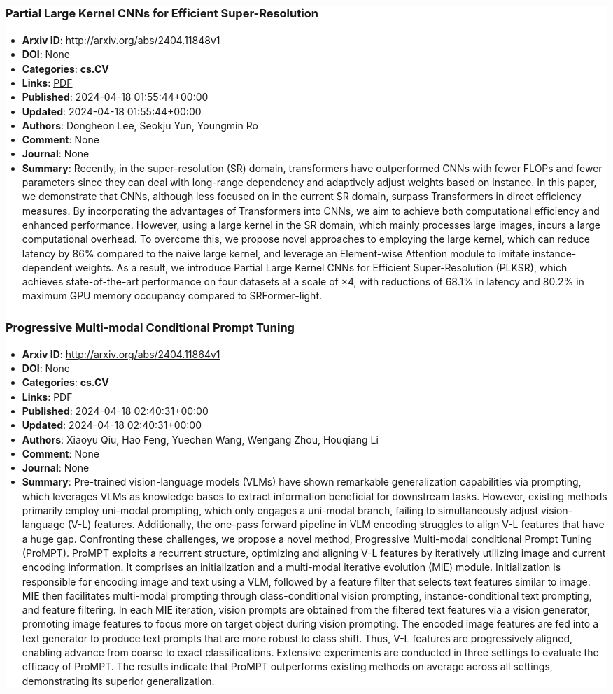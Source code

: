 

### Partial Large Kernel CNNs for Efficient Super-Resolution
- **Arxiv ID**: http://arxiv.org/abs/2404.11848v1
- **DOI**: None
- **Categories**: **cs.CV**
- **Links**: [PDF](http://arxiv.org/pdf/2404.11848v1)
- **Published**: 2024-04-18 01:55:44+00:00
- **Updated**: 2024-04-18 01:55:44+00:00
- **Authors**: Dongheon Lee, Seokju Yun, Youngmin Ro
- **Comment**: None
- **Journal**: None
- **Summary**: Recently, in the super-resolution (SR) domain, transformers have outperformed CNNs with fewer FLOPs and fewer parameters since they can deal with long-range dependency and adaptively adjust weights based on instance. In this paper, we demonstrate that CNNs, although less focused on in the current SR domain, surpass Transformers in direct efficiency measures. By incorporating the advantages of Transformers into CNNs, we aim to achieve both computational efficiency and enhanced performance. However, using a large kernel in the SR domain, which mainly processes large images, incurs a large computational overhead. To overcome this, we propose novel approaches to employing the large kernel, which can reduce latency by 86\% compared to the naive large kernel, and leverage an Element-wise Attention module to imitate instance-dependent weights. As a result, we introduce Partial Large Kernel CNNs for Efficient Super-Resolution (PLKSR), which achieves state-of-the-art performance on four datasets at a scale of $\times$4, with reductions of 68.1\% in latency and 80.2\% in maximum GPU memory occupancy compared to SRFormer-light.



### Progressive Multi-modal Conditional Prompt Tuning
- **Arxiv ID**: http://arxiv.org/abs/2404.11864v1
- **DOI**: None
- **Categories**: **cs.CV**
- **Links**: [PDF](http://arxiv.org/pdf/2404.11864v1)
- **Published**: 2024-04-18 02:40:31+00:00
- **Updated**: 2024-04-18 02:40:31+00:00
- **Authors**: Xiaoyu Qiu, Hao Feng, Yuechen Wang, Wengang Zhou, Houqiang Li
- **Comment**: None
- **Journal**: None
- **Summary**: Pre-trained vision-language models (VLMs) have shown remarkable generalization capabilities via prompting, which leverages VLMs as knowledge bases to extract information beneficial for downstream tasks. However, existing methods primarily employ uni-modal prompting, which only engages a uni-modal branch, failing to simultaneously adjust vision-language (V-L) features. Additionally, the one-pass forward pipeline in VLM encoding struggles to align V-L features that have a huge gap. Confronting these challenges, we propose a novel method, Progressive Multi-modal conditional Prompt Tuning (ProMPT). ProMPT exploits a recurrent structure, optimizing and aligning V-L features by iteratively utilizing image and current encoding information. It comprises an initialization and a multi-modal iterative evolution (MIE) module. Initialization is responsible for encoding image and text using a VLM, followed by a feature filter that selects text features similar to image. MIE then facilitates multi-modal prompting through class-conditional vision prompting, instance-conditional text prompting, and feature filtering. In each MIE iteration, vision prompts are obtained from the filtered text features via a vision generator, promoting image features to focus more on target object during vision prompting. The encoded image features are fed into a text generator to produce text prompts that are more robust to class shift. Thus, V-L features are progressively aligned, enabling advance from coarse to exact classifications. Extensive experiments are conducted in three settings to evaluate the efficacy of ProMPT. The results indicate that ProMPT outperforms existing methods on average across all settings, demonstrating its superior generalization.
